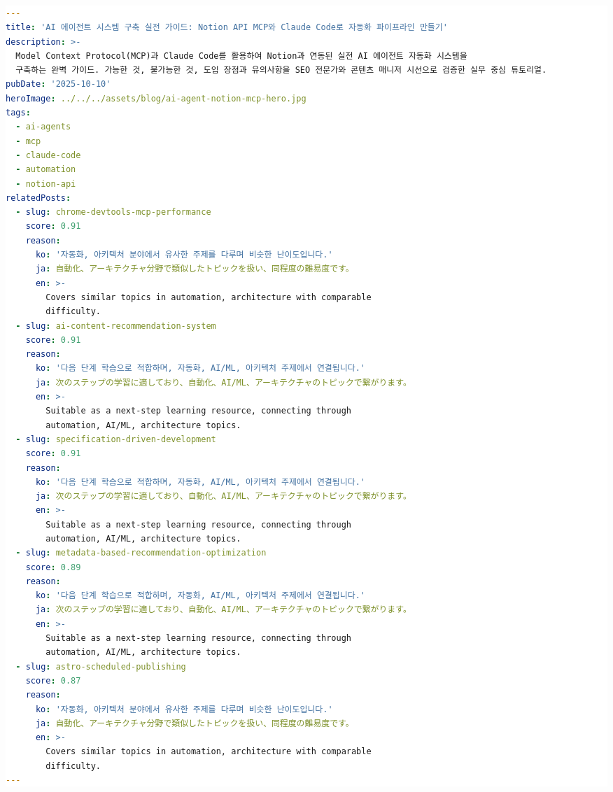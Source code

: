 ```yaml
---
title: 'AI 에이전트 시스템 구축 실전 가이드: Notion API MCP와 Claude Code로 자동화 파이프라인 만들기'
description: >-
  Model Context Protocol(MCP)과 Claude Code를 활용하여 Notion과 연동된 실전 AI 에이전트 자동화 시스템을
  구축하는 완벽 가이드. 가능한 것, 불가능한 것, 도입 장점과 유의사항을 SEO 전문가와 콘텐츠 매니저 시선으로 검증한 실무 중심 튜토리얼.
pubDate: '2025-10-10'
heroImage: ../../../assets/blog/ai-agent-notion-mcp-hero.jpg
tags:
  - ai-agents
  - mcp
  - claude-code
  - automation
  - notion-api
relatedPosts:
  - slug: chrome-devtools-mcp-performance
    score: 0.91
    reason:
      ko: '자동화, 아키텍처 분야에서 유사한 주제를 다루며 비슷한 난이도입니다.'
      ja: 自動化、アーキテクチャ分野で類似したトピックを扱い、同程度の難易度です。
      en: >-
        Covers similar topics in automation, architecture with comparable
        difficulty.
  - slug: ai-content-recommendation-system
    score: 0.91
    reason:
      ko: '다음 단계 학습으로 적합하며, 자동화, AI/ML, 아키텍처 주제에서 연결됩니다.'
      ja: 次のステップの学習に適しており、自動化、AI/ML、アーキテクチャのトピックで繋がります。
      en: >-
        Suitable as a next-step learning resource, connecting through
        automation, AI/ML, architecture topics.
  - slug: specification-driven-development
    score: 0.91
    reason:
      ko: '다음 단계 학습으로 적합하며, 자동화, AI/ML, 아키텍처 주제에서 연결됩니다.'
      ja: 次のステップの学習に適しており、自動化、AI/ML、アーキテクチャのトピックで繋がります。
      en: >-
        Suitable as a next-step learning resource, connecting through
        automation, AI/ML, architecture topics.
  - slug: metadata-based-recommendation-optimization
    score: 0.89
    reason:
      ko: '다음 단계 학습으로 적합하며, 자동화, AI/ML, 아키텍처 주제에서 연결됩니다.'
      ja: 次のステップの学習に適しており、自動化、AI/ML、アーキテクチャのトピックで繋がります。
      en: >-
        Suitable as a next-step learning resource, connecting through
        automation, AI/ML, architecture topics.
  - slug: astro-scheduled-publishing
    score: 0.87
    reason:
      ko: '자동화, 아키텍처 분야에서 유사한 주제를 다루며 비슷한 난이도입니다.'
      ja: 自動化、アーキテクチャ分野で類似したトピックを扱い、同程度の難易度です。
      en: >-
        Covers similar topics in automation, architecture with comparable
        difficulty.
---
```
